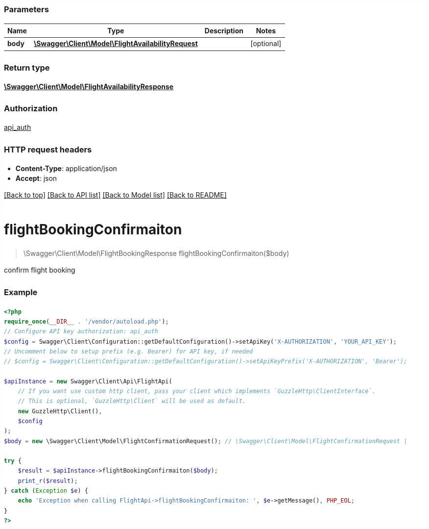 ### Parameters

Name | Type | Description  | Notes
------------- | ------------- | ------------- | -------------
 **body** | [**\Swagger\Client\Model\FlightAvailabilityRequest**](../Model/FlightAvailabilityRequest.md)|  | [optional]

### Return type

[**\Swagger\Client\Model\FlightAvailabilityResponse**](../Model/FlightAvailabilityResponse.md)

### Authorization

[api_auth](../../README.md#api_auth)

### HTTP request headers

 - **Content-Type**: application/json
 - **Accept**: json

[[Back to top]](#) [[Back to API list]](../../README.md#documentation-for-api-endpoints) [[Back to Model list]](../../README.md#documentation-for-models) [[Back to README]](../../README.md)

# **flightBookingConfirmaiton**
> \Swagger\Client\Model\FlightBookingResponse flightBookingConfirmaiton($body)

confirm flight booking

### Example
```php
<?php
require_once(__DIR__ . '/vendor/autoload.php');
// Configure API key authorization: api_auth
$config = Swagger\Client\Configuration::getDefaultConfiguration()->setApiKey('X-AUTHORIZATION', 'YOUR_API_KEY');
// Uncomment below to setup prefix (e.g. Bearer) for API key, if needed
// $config = Swagger\Client\Configuration::getDefaultConfiguration()->setApiKeyPrefix('X-AUTHORIZATION', 'Bearer');

$apiInstance = new Swagger\Client\Api\FlightApi(
    // If you want use custom http client, pass your client which implements `GuzzleHttp\ClientInterface`.
    // This is optional, `GuzzleHttp\Client` will be used as default.
    new GuzzleHttp\Client(),
    $config
);
$body = new \Swagger\Client\Model\FlightConfirmationRequest(); // \Swagger\Client\Model\FlightConfirmationRequest | 

try {
    $result = $apiInstance->flightBookingConfirmaiton($body);
    print_r($result);
} catch (Exception $e) {
    echo 'Exception when calling FlightApi->flightBookingConfirmaiton: ', $e->getMessage(), PHP_EOL;
}
?>
```
